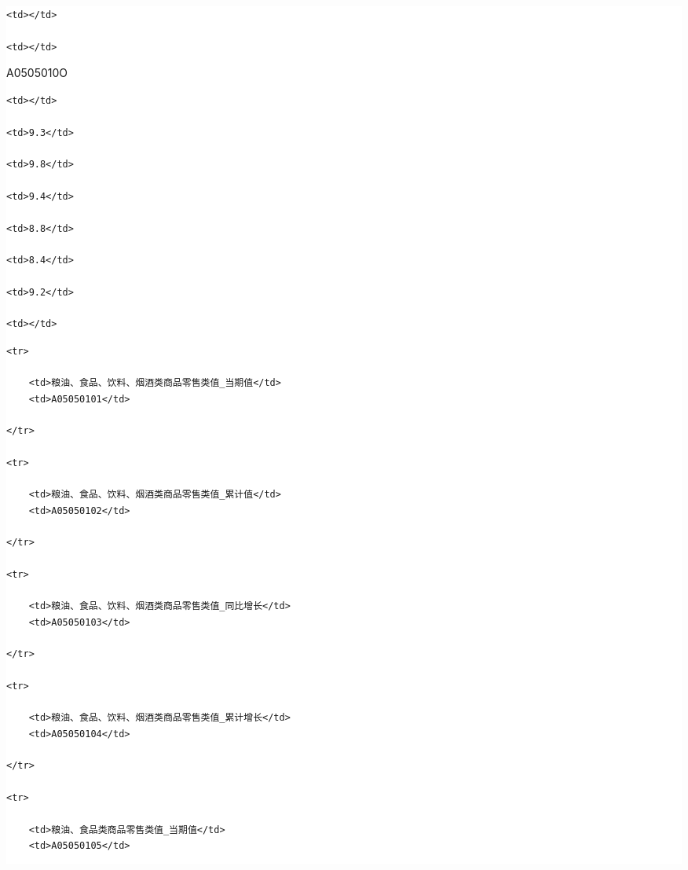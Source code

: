     <td></td>
    
    <td></td>
    

</tr>

<tr>
    <td>A0505010O</td>
    
    <td></td>
    
    <td>9.3</td>
    
    <td>9.8</td>
    
    <td>9.4</td>
    
    <td>8.8</td>
    
    <td>8.4</td>
    
    <td>9.2</td>
    
    <td></td>
    

</tr>


</table>

<table>
    
    <tr>

        <td>粮油、食品、饮料、烟酒类商品零售类值_当期值</td>
        <td>A05050101</td>

    </tr>
    
    <tr>

        <td>粮油、食品、饮料、烟酒类商品零售类值_累计值</td>
        <td>A05050102</td>

    </tr>
    
    <tr>

        <td>粮油、食品、饮料、烟酒类商品零售类值_同比增长</td>
        <td>A05050103</td>

    </tr>
    
    <tr>

        <td>粮油、食品、饮料、烟酒类商品零售类值_累计增长</td>
        <td>A05050104</td>

    </tr>
    
    <tr>

        <td>粮油、食品类商品零售类值_当期值</td>
        <td>A05050105</td>
